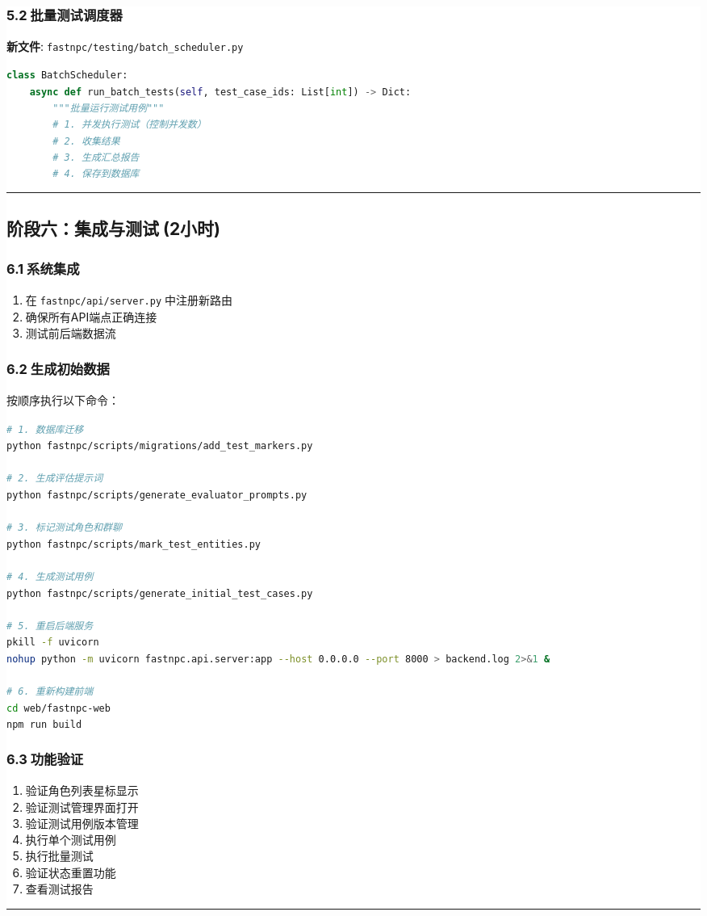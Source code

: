 ### 5.2 批量测试调度器

**新文件**: `fastnpc/testing/batch_scheduler.py`

```python
class BatchScheduler:
    async def run_batch_tests(self, test_case_ids: List[int]) -> Dict:
        """批量运行测试用例"""
        # 1. 并发执行测试（控制并发数）
        # 2. 收集结果
        # 3. 生成汇总报告
        # 4. 保存到数据库
```

---

## 阶段六：集成与测试 (2小时)

### 6.1 系统集成

1. 在 `fastnpc/api/server.py` 中注册新路由
2. 确保所有API端点正确连接
3. 测试前后端数据流

### 6.2 生成初始数据

按顺序执行以下命令：

```bash
# 1. 数据库迁移
python fastnpc/scripts/migrations/add_test_markers.py

# 2. 生成评估提示词
python fastnpc/scripts/generate_evaluator_prompts.py

# 3. 标记测试角色和群聊
python fastnpc/scripts/mark_test_entities.py

# 4. 生成测试用例
python fastnpc/scripts/generate_initial_test_cases.py

# 5. 重启后端服务
pkill -f uvicorn
nohup python -m uvicorn fastnpc.api.server:app --host 0.0.0.0 --port 8000 > backend.log 2>&1 &

# 6. 重新构建前端
cd web/fastnpc-web
npm run build
```

### 6.3 功能验证

1. 验证角色列表星标显示
2. 验证测试管理界面打开
3. 验证测试用例版本管理
4. 执行单个测试用例
5. 执行批量测试
6. 验证状态重置功能
7. 查看测试报告

---